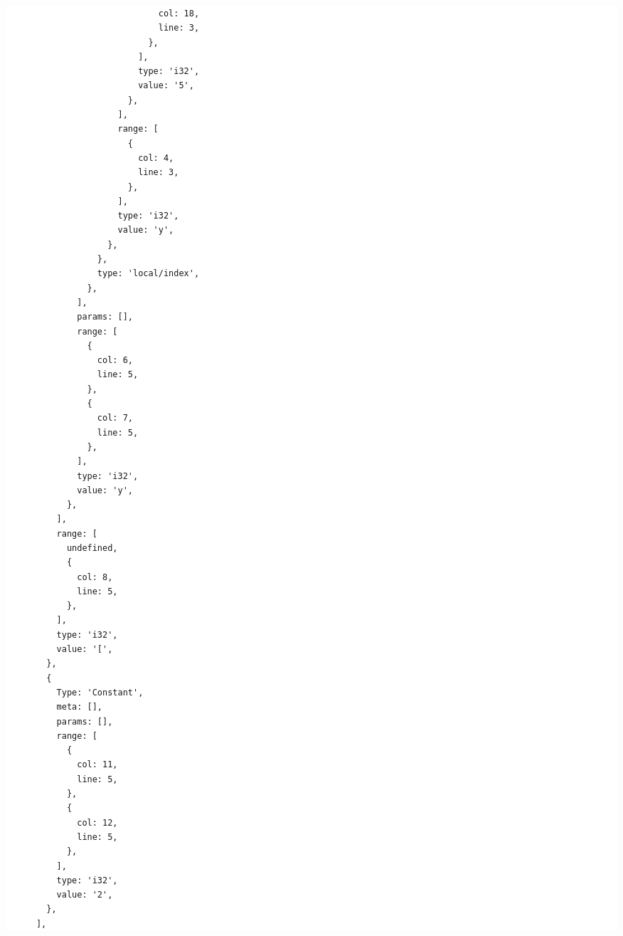                                   col: 18,
                                  line: 3,
                                },
                              ],
                              type: 'i32',
                              value: '5',
                            },
                          ],
                          range: [
                            {
                              col: 4,
                              line: 3,
                            },
                          ],
                          type: 'i32',
                          value: 'y',
                        },
                      },
                      type: 'local/index',
                    },
                  ],
                  params: [],
                  range: [
                    {
                      col: 6,
                      line: 5,
                    },
                    {
                      col: 7,
                      line: 5,
                    },
                  ],
                  type: 'i32',
                  value: 'y',
                },
              ],
              range: [
                undefined,
                {
                  col: 8,
                  line: 5,
                },
              ],
              type: 'i32',
              value: '[',
            },
            {
              Type: 'Constant',
              meta: [],
              params: [],
              range: [
                {
                  col: 11,
                  line: 5,
                },
                {
                  col: 12,
                  line: 5,
                },
              ],
              type: 'i32',
              value: '2',
            },
          ],